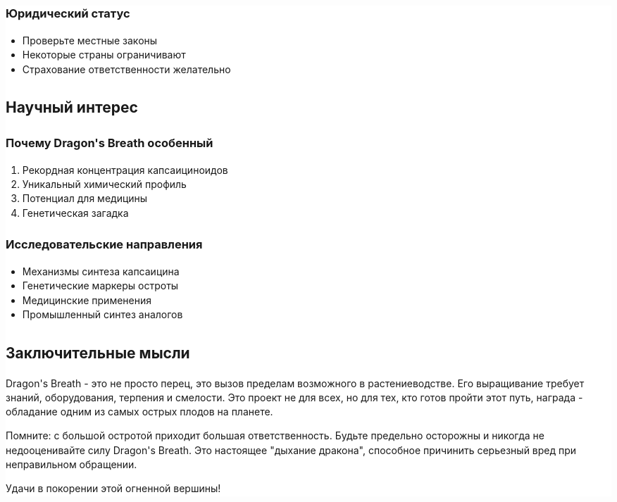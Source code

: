 ### Юридический статус
- Проверьте местные законы
- Некоторые страны ограничивают
- Страхование ответственности желательно

## Научный интерес

### Почему Dragon's Breath особенный
1. Рекордная концентрация капсаициноидов
2. Уникальный химический профиль
3. Потенциал для медицины
4. Генетическая загадка

### Исследовательские направления
- Механизмы синтеза капсаицина
- Генетические маркеры остроты
- Медицинские применения
- Промышленный синтез аналогов

## Заключительные мысли

Dragon's Breath - это не просто перец, это вызов пределам возможного в растениеводстве. Его выращивание требует знаний, оборудования, терпения и смелости. Это проект не для всех, но для тех, кто готов пройти этот путь, награда - обладание одним из самых острых плодов на планете.

Помните: с большой остротой приходит большая ответственность. Будьте предельно осторожны и никогда не недооценивайте силу Dragon's Breath. Это настоящее "дыхание дракона", способное причинить серьезный вред при неправильном обращении.

Удачи в покорении этой огненной вершины!
